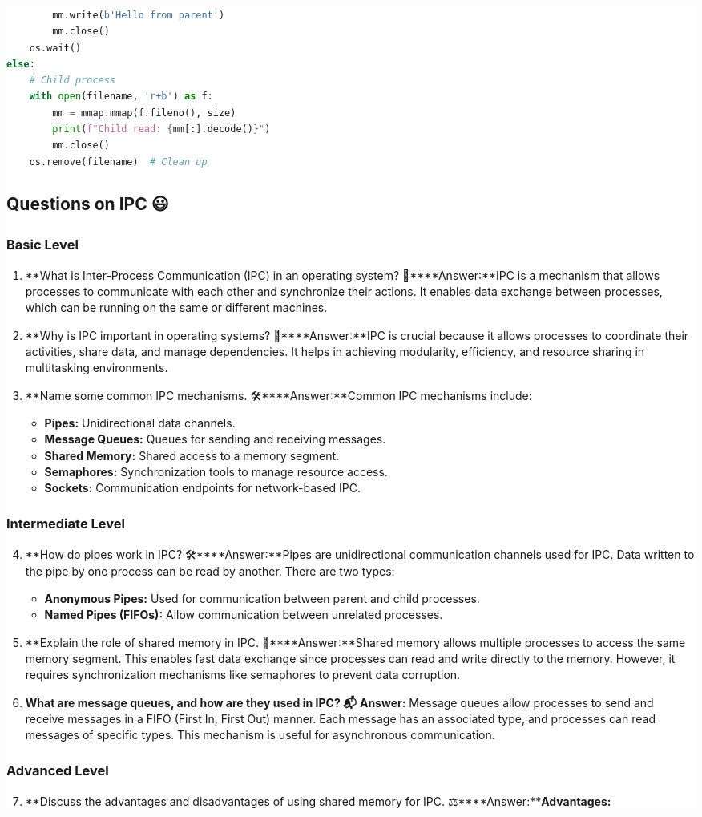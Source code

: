```python
        mm.write(b'Hello from parent')
        mm.close()
    os.wait()
else:
    # Child process
    with open(filename, 'r+b') as f:
        mm = mmap.mmap(f.fileno(), size)
        print(f"Child read: {mm[:].decode()}")
        mm.close()
    os.remove(filename)  # Clean up
```



## Questions on IPC 😃

### Basic Level

1. **What is Inter-Process Communication (IPC) in an operating system? 💬****Answer:**IPC is a mechanism that allows processes to communicate with each other and synchronize their actions. It enables data exchange between processes, which can be running on the same or different machines.
2. **Why is IPC important in operating systems? 🤔****Answer:**IPC is crucial because it allows processes to coordinate their activities, share data, and manage dependencies. It helps in achieving modularity, efficiency, and resource sharing in multitasking environments.
3. **Name some common IPC mechanisms. 🛠️****Answer:**Common IPC mechanisms include:

   - **Pipes:** Unidirectional data channels.
   - **Message Queues:** Queues for sending and receiving messages.
   - **Shared Memory:** Shared access to a memory segment.
   - **Semaphores:** Synchronization tools to manage resource access.
   - **Sockets:** Communication endpoints for network-based IPC.

### Intermediate Level

4. **How do pipes work in IPC? 🛠️****Answer:**Pipes are unidirectional communication channels used for IPC. Data written to the pipe by one process can be read by another. There are two types:

   - **Anonymous Pipes:** Used for communication between parent and child processes.
   - **Named Pipes (FIFOs):** Allow communication between unrelated processes.
5. **Explain the role of shared memory in IPC. 📂****Answer:**Shared memory allows multiple processes to access the same memory segment. This enables fast data exchange since processes can read and write directly to the memory. However, it requires synchronization mechanisms like semaphores to prevent data corruption.
6. **What are message queues, and how are they used in IPC? 📬**
   **Answer:**
   Message queues allow processes to send and receive messages in a FIFO (First In, First Out) manner. Each message has an associated type, and processes can read messages of specific types. This mechanism is useful for asynchronous communication.

### Advanced Level

7. **Discuss the advantages and disadvantages of using shared memory for IPC. ⚖️****Answer:****Advantages:**
